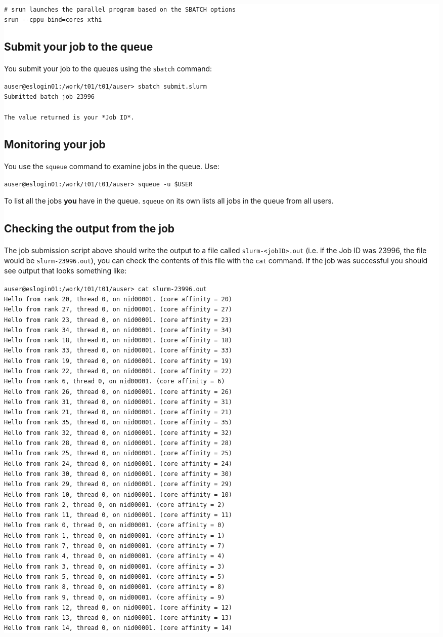     # srun launches the parallel program based on the SBATCH options
    srun --cppu-bind=cores xthi

## Submit your job to the queue

You submit your job to the queues using the `sbatch` command:

    auser@eslogin01:/work/t01/t01/auser> sbatch submit.slurm
    Submitted batch job 23996
    
    The value returned is your *Job ID*.

## Monitoring your job

You use the `squeue` command to examine jobs in the queue. Use:

    auser@eslogin01:/work/t01/t01/auser> squeue -u $USER

To list all the jobs **you** have in the queue. `squeue` on its own
lists all jobs in the queue from all users.

## Checking the output from the job

The job submission script above should write the output to a file called
`slurm-<jobID>.out` (i.e. if the Job ID was 23996, the file would be
`slurm-23996.out`), you can check the contents of this file with the
`cat` command. If the job was successful you should see output that
looks something like:

    auser@eslogin01:/work/t01/t01/auser> cat slurm-23996.out
    Hello from rank 20, thread 0, on nid00001. (core affinity = 20)
    Hello from rank 27, thread 0, on nid00001. (core affinity = 27)
    Hello from rank 23, thread 0, on nid00001. (core affinity = 23)
    Hello from rank 34, thread 0, on nid00001. (core affinity = 34)
    Hello from rank 18, thread 0, on nid00001. (core affinity = 18)
    Hello from rank 33, thread 0, on nid00001. (core affinity = 33)
    Hello from rank 19, thread 0, on nid00001. (core affinity = 19)
    Hello from rank 22, thread 0, on nid00001. (core affinity = 22)
    Hello from rank 6, thread 0, on nid00001. (core affinity = 6)
    Hello from rank 26, thread 0, on nid00001. (core affinity = 26)
    Hello from rank 31, thread 0, on nid00001. (core affinity = 31)
    Hello from rank 21, thread 0, on nid00001. (core affinity = 21)
    Hello from rank 35, thread 0, on nid00001. (core affinity = 35)
    Hello from rank 32, thread 0, on nid00001. (core affinity = 32)
    Hello from rank 28, thread 0, on nid00001. (core affinity = 28)
    Hello from rank 25, thread 0, on nid00001. (core affinity = 25)
    Hello from rank 24, thread 0, on nid00001. (core affinity = 24)
    Hello from rank 30, thread 0, on nid00001. (core affinity = 30)
    Hello from rank 29, thread 0, on nid00001. (core affinity = 29)
    Hello from rank 10, thread 0, on nid00001. (core affinity = 10)
    Hello from rank 2, thread 0, on nid00001. (core affinity = 2)
    Hello from rank 11, thread 0, on nid00001. (core affinity = 11)
    Hello from rank 0, thread 0, on nid00001. (core affinity = 0)
    Hello from rank 1, thread 0, on nid00001. (core affinity = 1)
    Hello from rank 7, thread 0, on nid00001. (core affinity = 7)
    Hello from rank 4, thread 0, on nid00001. (core affinity = 4)
    Hello from rank 3, thread 0, on nid00001. (core affinity = 3)
    Hello from rank 5, thread 0, on nid00001. (core affinity = 5)
    Hello from rank 8, thread 0, on nid00001. (core affinity = 8)
    Hello from rank 9, thread 0, on nid00001. (core affinity = 9)
    Hello from rank 12, thread 0, on nid00001. (core affinity = 12)
    Hello from rank 13, thread 0, on nid00001. (core affinity = 13)
    Hello from rank 14, thread 0, on nid00001. (core affinity = 14)